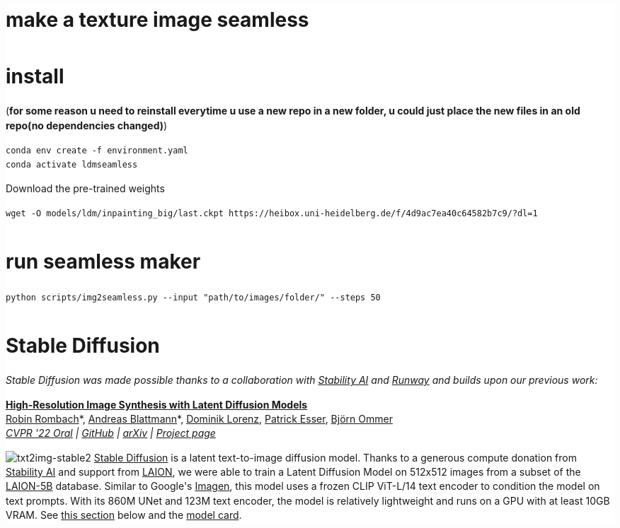 # make a texture image seamless
# install 
(**for some reason u need to reinstall everytime u use a new repo in a new folder, u could just place the new files in an old repo(no dependencies changed)**)
```
conda env create -f environment.yaml
conda activate ldmseamless
```

Download the pre-trained weights
```
wget -O models/ldm/inpainting_big/last.ckpt https://heibox.uni-heidelberg.de/f/4d9ac7ea40c64582b7c9/?dl=1
```

# run seamless maker
```
python scripts/img2seamless.py --input "path/to/images/folder/" --steps 50
```


# Stable Diffusion
*Stable Diffusion was made possible thanks to a collaboration with [Stability AI](https://stability.ai/) and [Runway](https://runwayml.com/) and builds upon our previous work:*

[**High-Resolution Image Synthesis with Latent Diffusion Models**](https://ommer-lab.com/research/latent-diffusion-models/)<br/>
[Robin Rombach](https://github.com/rromb)\*,
[Andreas Blattmann](https://github.com/ablattmann)\*,
[Dominik Lorenz](https://github.com/qp-qp)\,
[Patrick Esser](https://github.com/pesser),
[Björn Ommer](https://hci.iwr.uni-heidelberg.de/Staff/bommer)<br/>
_[CVPR '22 Oral](https://openaccess.thecvf.com/content/CVPR2022/html/Rombach_High-Resolution_Image_Synthesis_With_Latent_Diffusion_Models_CVPR_2022_paper.html) |
[GitHub](https://github.com/CompVis/latent-diffusion) | [arXiv](https://arxiv.org/abs/2112.10752) | [Project page](https://ommer-lab.com/research/latent-diffusion-models/)_

![txt2img-stable2](assets/stable-samples/txt2img/merged-0006.png)
[Stable Diffusion](#stable-diffusion-v1) is a latent text-to-image diffusion
model.
Thanks to a generous compute donation from [Stability AI](https://stability.ai/) and support from [LAION](https://laion.ai/), we were able to train a Latent Diffusion Model on 512x512 images from a subset of the [LAION-5B](https://laion.ai/blog/laion-5b/) database. 
Similar to Google's [Imagen](https://arxiv.org/abs/2205.11487), 
this model uses a frozen CLIP ViT-L/14 text encoder to condition the model on text prompts.
With its 860M UNet and 123M text encoder, the model is relatively lightweight and runs on a GPU with at least 10GB VRAM.
See [this section](#stable-diffusion-v1) below and the [model card](https://huggingface.co/CompVis/stable-diffusion).
